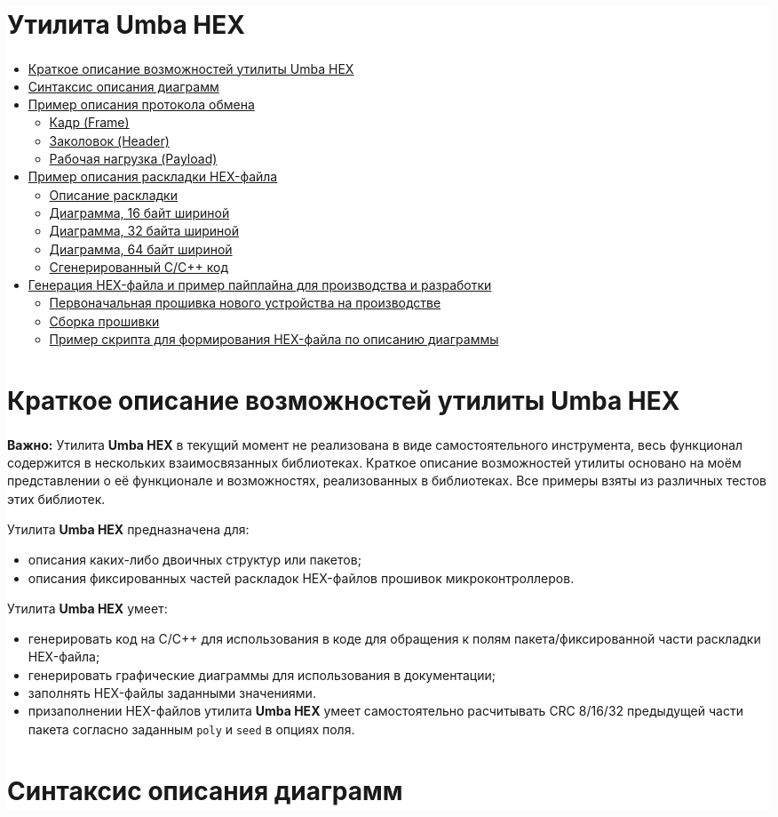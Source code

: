 # Утилита Umba HEX

- [Краткое описание возможностей утилиты Umba HEX](#краткое-описание-возможностей-утилиты-umba-hex)
- [Синтаксис описания диаграмм](#синтаксис-описания-диаграмм)
- [Пример описания протокола обмена](#пример-описания-протокола-обмена)
  - [Кадр (Frame)](#кадр-frame)
  - [Заколовок (Header)](#заколовок-header)
  - [Рабочая нагрузка (Payload)](#рабочая-нагрузка-payload)
- [Пример описания раскладки HEX-файла](#пример-описания-раскладки-hex-файла)
  - [Описание раскладки](#описание-раскладки)
  - [Диаграмма, 16 байт шириной](#диаграмма-16-байт-шириной)
  - [Диаграмма, 32 байта шириной](#диаграмма-32-байта-шириной)
  - [Диаграмма, 64 байт шириной](#диаграмма-64-байт-шириной)
  - [Сгенерированный C/C++ код](#сгенерированный-cc-код)
- [Генерация HEX-файла и пример пайплайна для производства и разработки](#генерация-hex-файла-и-пример-пайплайна-для-производства-и-разработки)
  - [Первоначальная прошивка нового устройства на производстве](#первоначальная-прошивка-нового-устройства-на-производстве)
  - [Сборка прошивки](#сборка-прошивки)
  - [Пример скрипта для формирования HEX-файла по описанию диаграммы](#пример-скрипта-для-формирования-hex-файла-по-описанию-диаграммы)


# Краткое описание возможностей утилиты Umba HEX

**Важно:** Утилита **Umba HEX** в текущий момент не реализована в виде самостоятельного инструмента,
весь функционал содержится в нескольких взаимосвязанных библиотеках. Краткое описание возможностей утилиты
основано на моём представлении о её функционале и возможностях, реализованных в библиотеках. Все примеры
взяты из различных тестов этих библиотек.


Утилита **Umba HEX** предназначена для:

- описания каких-либо двоичных структур или пакетов;
- описания фиксированных частей раскладок HEX-файлов прошивок микроконтроллеров.


Утилита **Umba HEX** умеет:

- генерировать код на C/C++ для использования в коде для обращения к полям пакета/фиксированной части раскладки HEX-файла;
- генерировать графические диаграммы для использования в документации;
- заполнять HEX-файлы заданными значениями.
- призаполнении HEX-файлов утилита **Umba HEX** умеет самостоятельно расчитывать CRC 8/16/32 предыдущей части пакета
  согласно заданным `poly` и `seed` в опциях поля.


# Синтаксис описания диаграмм
